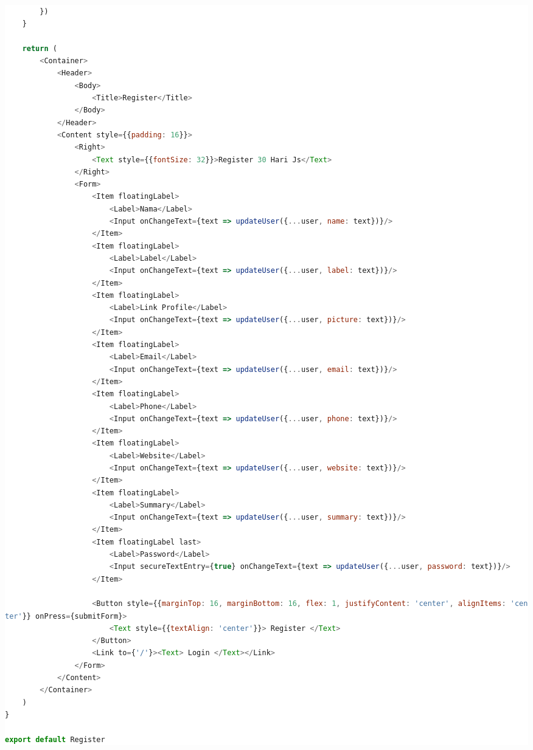 ```js
        })
    }

	return (
		<Container>
			<Header>
				<Body>
					<Title>Register</Title>
				</Body>
			</Header>
			<Content style={{padding: 16}}>
				<Right>
					<Text style={{fontSize: 32}}>Register 30 Hari Js</Text>
				</Right>
				<Form>
					<Item floatingLabel>
						<Label>Nama</Label>
						<Input onChangeText={text => updateUser({...user, name: text})}/>
					</Item>
					<Item floatingLabel>
						<Label>Label</Label>
						<Input onChangeText={text => updateUser({...user, label: text})}/>
					</Item>
					<Item floatingLabel>
						<Label>Link Profile</Label>
						<Input onChangeText={text => updateUser({...user, picture: text})}/>
					</Item>
					<Item floatingLabel>
						<Label>Email</Label>
						<Input onChangeText={text => updateUser({...user, email: text})}/>
					</Item>
					<Item floatingLabel>
						<Label>Phone</Label>
						<Input onChangeText={text => updateUser({...user, phone: text})}/>
					</Item>
					<Item floatingLabel>
						<Label>Website</Label>
						<Input onChangeText={text => updateUser({...user, website: text})}/>
					</Item>
					<Item floatingLabel>
						<Label>Summary</Label>
						<Input onChangeText={text => updateUser({...user, summary: text})}/>
					</Item>
					<Item floatingLabel last>
						<Label>Password</Label>
						<Input secureTextEntry={true} onChangeText={text => updateUser({...user, password: text})}/>
					</Item>

					<Button style={{marginTop: 16, marginBottom: 16, flex: 1, justifyContent: 'center', alignItems: 'center'}} onPress={submitForm}>
						<Text style={{textAlign: 'center'}}> Register </Text>
					</Button>
					<Link to={'/'}><Text> Login </Text></Link>
				</Form>
			</Content>
		</Container>
	)
}

export default Register
```
